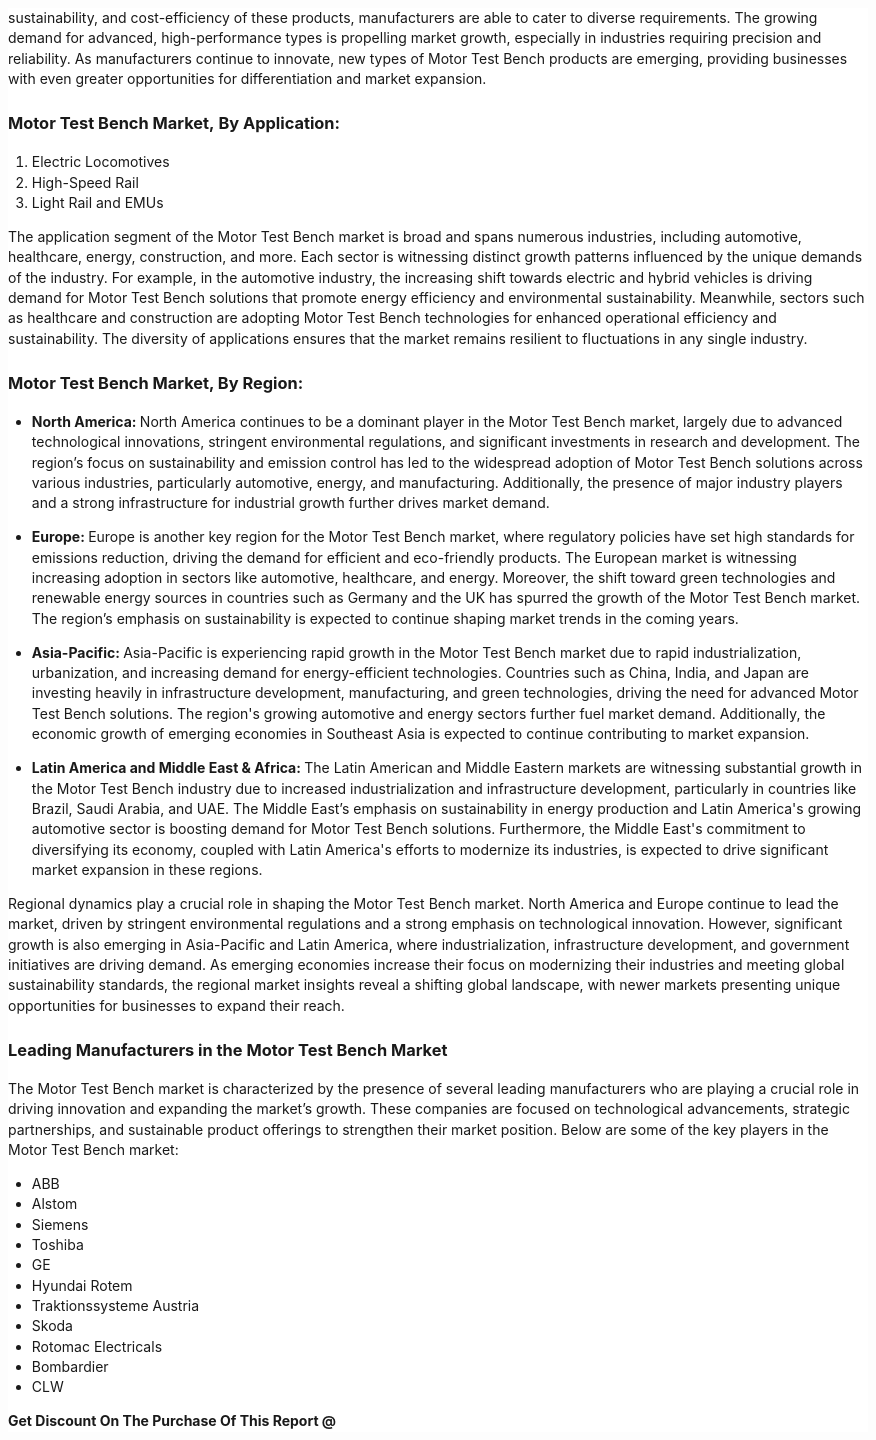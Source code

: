 sustainability, and cost-efficiency of these products, manufacturers are able to cater to diverse requirements. The growing demand for advanced, high-performance types is propelling market growth, especially in industries requiring precision and reliability. As manufacturers continue to innovate, new types of Motor Test Bench products are emerging, providing businesses with even greater opportunities for differentiation and market expansion.</p><h3>Motor Test Bench Market,&nbsp;By Application:</h3><ol><li>Electric Locomotives<li> High-Speed Rail<li> Light Rail and EMUs</li></ol><p>The application segment of the Motor Test Bench market is broad and spans numerous industries, including automotive, healthcare, energy, construction, and more. Each sector is witnessing distinct growth patterns influenced by the unique demands of the industry. For example, in the automotive industry, the increasing shift towards electric and hybrid vehicles is driving demand for Motor Test Bench solutions that promote energy efficiency and environmental sustainability. Meanwhile, sectors such as healthcare and construction are adopting Motor Test Bench technologies for enhanced operational efficiency and sustainability. The diversity of applications ensures that the market remains resilient to fluctuations in any single industry.</p><h3>Motor Test Bench Market, By Region:</h3><ul><li><p><strong>North America:&nbsp;</strong>North America continues to be a dominant player in the Motor Test Bench market, largely due to advanced technological innovations, stringent environmental regulations, and significant investments in research and development. The region&rsquo;s focus on sustainability and emission control has led to the widespread adoption of Motor Test Bench solutions across various industries, particularly automotive, energy, and manufacturing. Additionally, the presence of major industry players and a strong infrastructure for industrial growth further drives market demand.</p></li><li><p><strong><strong>Europe:&nbsp;</strong></strong>Europe is another key region for the Motor Test Bench market, where regulatory policies have set high standards for emissions reduction, driving the demand for efficient and eco-friendly products. The European market is witnessing increasing adoption in sectors like automotive, healthcare, and energy. Moreover, the shift toward green technologies and renewable energy sources in countries such as Germany and the UK has spurred the growth of the Motor Test Bench market. The region&rsquo;s emphasis on sustainability is expected to continue shaping market trends in the coming years.</p></li><li><p><strong><strong>Asia-Pacific:&nbsp;</strong></strong>Asia-Pacific is experiencing rapid growth in the Motor Test Bench market due to rapid industrialization, urbanization, and increasing demand for energy-efficient technologies. Countries such as China, India, and Japan are investing heavily in infrastructure development, manufacturing, and green technologies, driving the need for advanced Motor Test Bench solutions. The region's growing automotive and energy sectors further fuel market demand. Additionally, the economic growth of emerging economies in Southeast Asia is expected to continue contributing to market expansion.</p></li><li><p><strong><strong>Latin America and Middle East &amp; Africa:&nbsp;</strong></strong>The Latin American and Middle Eastern markets are witnessing substantial growth in the Motor Test Bench industry due to increased industrialization and infrastructure development, particularly in countries like Brazil, Saudi Arabia, and UAE. The Middle East&rsquo;s emphasis on sustainability in energy production and Latin America's growing automotive sector is boosting demand for Motor Test Bench solutions. Furthermore, the Middle East's commitment to diversifying its economy, coupled with Latin America's efforts to modernize its industries, is expected to drive significant market expansion in these regions.</p></li></ul><p>Regional dynamics play a crucial role in shaping the Motor Test Bench market. North America and Europe continue to lead the market, driven by stringent environmental regulations and a strong emphasis on technological innovation. However, significant growth is also emerging in Asia-Pacific and Latin America, where industrialization, infrastructure development, and government initiatives are driving demand. As emerging economies increase their focus on modernizing their industries and meeting global sustainability standards, the regional market insights reveal a shifting global landscape, with newer markets presenting unique opportunities for businesses to expand their reach.</p><h3><strong>Leading Manufacturers in the Motor Test Bench Market</strong></h3><p>The Motor Test Bench market is characterized by the presence of several leading manufacturers who are playing a crucial role in driving innovation and expanding the market&rsquo;s growth. These companies are focused on technological advancements, strategic partnerships, and sustainable product offerings to strengthen their market position. Below are some of the key players in the Motor Test Bench market:</p></div><div class="article-main__content" data-test-id="publishing-text-block"><ul><li><span class="">ABB<li>Alstom<li>Siemens<li>Toshiba<li>GE<li>Hyundai Rotem<li>Traktionssysteme Austria<li>Skoda<li>Rotomac Electricals<li>Bombardier<li>CLW</span></li></ul></div><div class="article-main__content" data-test-id="publishing-text-block"><p><span class="font-[700]"><strong>Get Discount On The Purchase Of This Report @</strong>